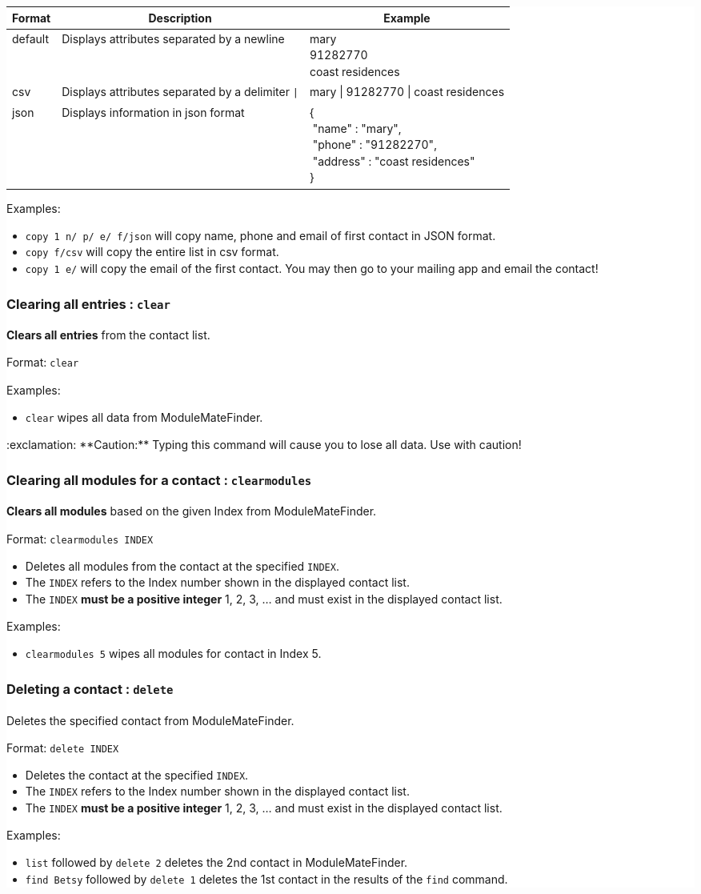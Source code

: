 | Format  | Description                                               | Example                                                                                                           |
|---------|-----------------------------------------------------------|-------------------------------------------------------------------------------------------------------------------|
| default | Displays attributes separated by a newline                | mary<br/>91282770<br/>coast residences                                                                            |
| csv     | Displays attributes separated by a delimiter <code>&#124; | mary  &#124; 91282770 &#124; coast residences                                                                     |    
| json    | Displays information in json format                       | {<br/>  &nbsp;"name" : "mary",<br/>  &nbsp;"phone" : "91282270",<br/>  &nbsp;"address" : "coast residences"<br/>} | 


Examples:
* `copy 1 n/ p/ e/ f/json`  will copy name, phone and email of first contact in JSON format.
* `copy f/csv` will copy the entire list in csv format.
* `copy 1 e/` will copy the email of the first contact. You may then go to your mailing app and email the contact!

### Clearing all entries : `clear`

**Clears all entries** from the contact list.

Format: `clear`

Examples:
- `clear` wipes all data from ModuleMateFinder.


<div markdown="span" class="alert alert-warning">:exclamation: **Caution:**
Typing this command will cause you to lose all data. Use with caution!
</div>


### Clearing all modules for a contact : `clearmodules`

**Clears all modules** based on the given Index from ModuleMateFinder.

Format: `clearmodules INDEX`

* Deletes all modules from the contact at the specified `INDEX`.
* The `INDEX` refers to the Index number shown in the displayed contact list.
* The `INDEX` **must be a positive integer** 1, 2, 3, …​ and must exist in the displayed contact list.

Examples:
- `clearmodules 5` wipes all modules for contact in Index 5.

### Deleting a contact : `delete`

Deletes the specified contact from ModuleMateFinder.

Format: `delete INDEX`

* Deletes the contact at the specified `INDEX`.
* The `INDEX` refers to the Index number shown in the displayed contact list.
* The `INDEX` **must be a positive integer** 1, 2, 3, …​ and must exist in the displayed contact list.

Examples:
* `list` followed by `delete 2` deletes the 2nd contact in ModuleMateFinder.
* `find Betsy` followed by `delete 1` deletes the 1st contact in the results of the `find` command.
